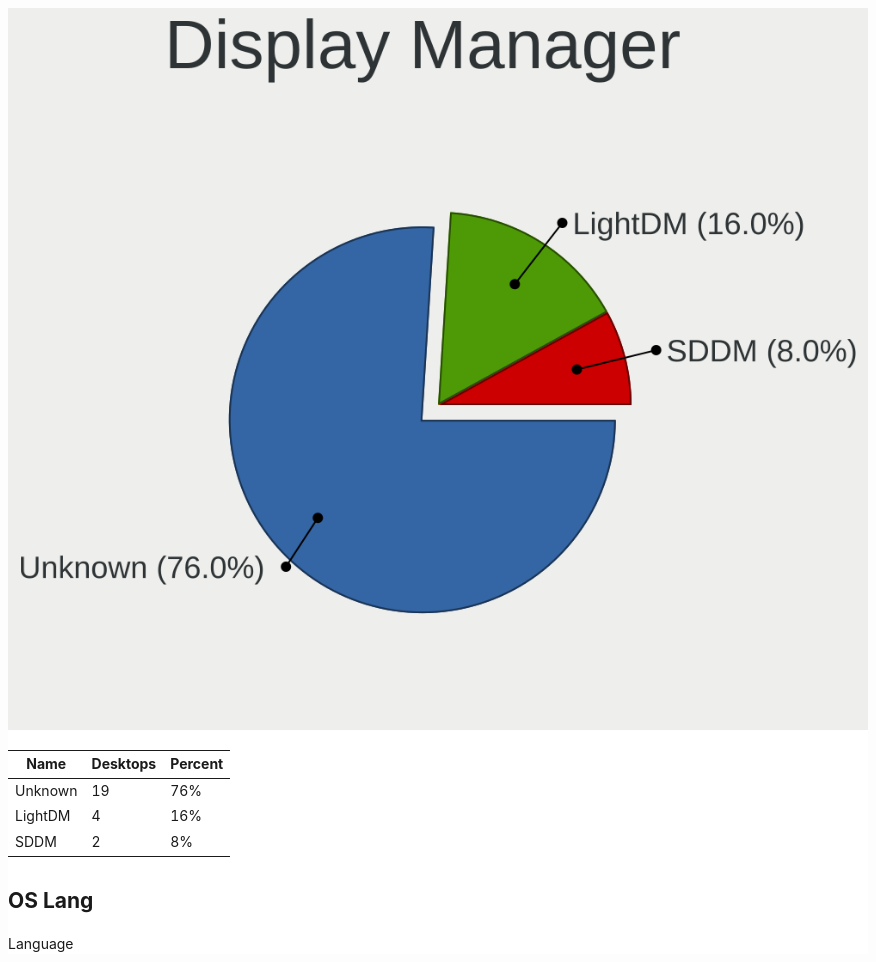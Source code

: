 ![Display Manager](./images/pie_chart/os_display_manager.svg)


| Name    | Desktops | Percent |
|---------|----------|---------|
| Unknown | 19       | 76%     |
| LightDM | 4        | 16%     |
| SDDM    | 2        | 8%      |

OS Lang
-------

Language
